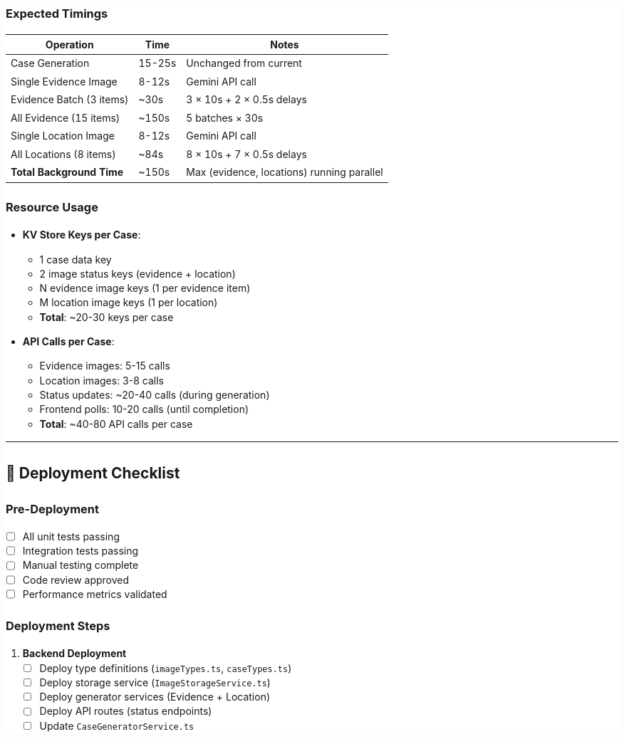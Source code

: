 ### Expected Timings

| Operation | Time | Notes |
|-----------|------|-------|
| Case Generation | 15-25s | Unchanged from current |
| Single Evidence Image | 8-12s | Gemini API call |
| Evidence Batch (3 items) | ~30s | 3 × 10s + 2 × 0.5s delays |
| All Evidence (15 items) | ~150s | 5 batches × 30s |
| Single Location Image | 8-12s | Gemini API call |
| All Locations (8 items) | ~84s | 8 × 10s + 7 × 0.5s delays |
| **Total Background Time** | ~150s | Max (evidence, locations) running parallel |

### Resource Usage

- **KV Store Keys per Case**:
  - 1 case data key
  - 2 image status keys (evidence + location)
  - N evidence image keys (1 per evidence item)
  - M location image keys (1 per location)
  - **Total**: ~20-30 keys per case

- **API Calls per Case**:
  - Evidence images: 5-15 calls
  - Location images: 3-8 calls
  - Status updates: ~20-40 calls (during generation)
  - Frontend polls: 10-20 calls (until completion)
  - **Total**: ~40-80 API calls per case

---

## 🚀 Deployment Checklist

### Pre-Deployment

- [ ] All unit tests passing
- [ ] Integration tests passing
- [ ] Manual testing complete
- [ ] Code review approved
- [ ] Performance metrics validated

### Deployment Steps

1. **Backend Deployment**
   - [ ] Deploy type definitions (`imageTypes.ts`, `caseTypes.ts`)
   - [ ] Deploy storage service (`ImageStorageService.ts`)
   - [ ] Deploy generator services (Evidence + Location)
   - [ ] Deploy API routes (status endpoints)
   - [ ] Update `CaseGeneratorService.ts`
